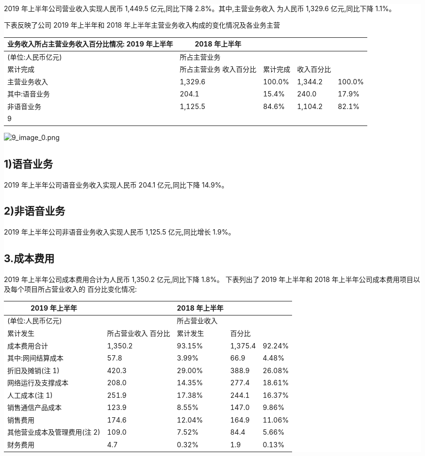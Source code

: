 2019 年上半年公司营业收入实现人民币 1,449.5 亿元,同比下降 2.8%。其中,主营业务收入 为人民币 1,329.6 亿元,同比下降 1.1%。

下表反映了公司 2019 年上半年和 2018 年上半年主营业务收入构成的变化情况及各业务主营

| 业务收入所占主营业务收入百分比情况: 2019 年上半年   | 2018 年上半年           |          |            |        |
|------------------------------------------------------|-------------------------|----------|------------|--------|
| (单位:人民币亿元)                                 | 所占主营业务            |          |            |        |
| 累计完成                                             | 所占主营业务 收入百分比 | 累计完成 | 收入百分比 |        |
| 主营业务收入                                         | 1,329.6                 | 100.0%   | 1,344.2    | 100.0% |
| 其中:语音业务                                       | 204.1                   | 15.4%    | 240.0      | 17.9%  |
| 非语音业务                                           | 1,125.5                 | 84.6%    | 1,104.2    | 82.1%  |
| 9                                                    |                         |          |            |        |

![9_image_0.png](9_image_0.png)

## 1)语音业务

2019 年上半年公司语音业务收入实现人民币 204.1 亿元,同比下降 14.9%。

## 2)非语音业务

2019 年上半年公司非语音业务收入实现人民币 1,125.5 亿元,同比增长 1.9%。

## 3.成本费用

2019 年上半年公司成本费用合计为人民币 1,350.2 亿元,同比下降 1.8%。 下表列出了 2019 年上半年和 2018 年上半年公司成本费用项目以及每个项目所占营业收入的 百分比变化情况:

| 2019 年上半年                  |                     | 2018 年上半年   |         |        |
|--------------------------------|---------------------|-----------------|---------|--------|
| (单位:人民币亿元)           |                     | 所占营业收入    |         |        |
| 累计发生                       | 所占营业收入 百分比 | 累计发生        | 百分比  |        |
| 成本费用合计                   | 1,350.2             | 93.15%          | 1,375.4 | 92.24% |
| 其中:网间结算成本             | 57.8                | 3.99%           | 66.9    | 4.48%  |
| 折旧及摊销(注 1)             | 420.3               | 29.00%          | 388.9   | 26.08% |
| 网络运行及支撑成本             | 208.0               | 14.35%          | 277.4   | 18.61% |
| 人工成本(注 1)               | 251.9               | 17.38%          | 244.1   | 16.37% |
| 销售通信产品成本               | 123.9               | 8.55%           | 147.0   | 9.86%  |
| 销售费用                       | 174.6               | 12.04%          | 164.9   | 11.06% |
| 其他营业成本及管理费用(注 2) | 109.0               | 7.52%           | 84.4    | 5.66%  |
| 财务费用                       | 4.7                 | 0.32%           | 1.9     | 0.13%  |
